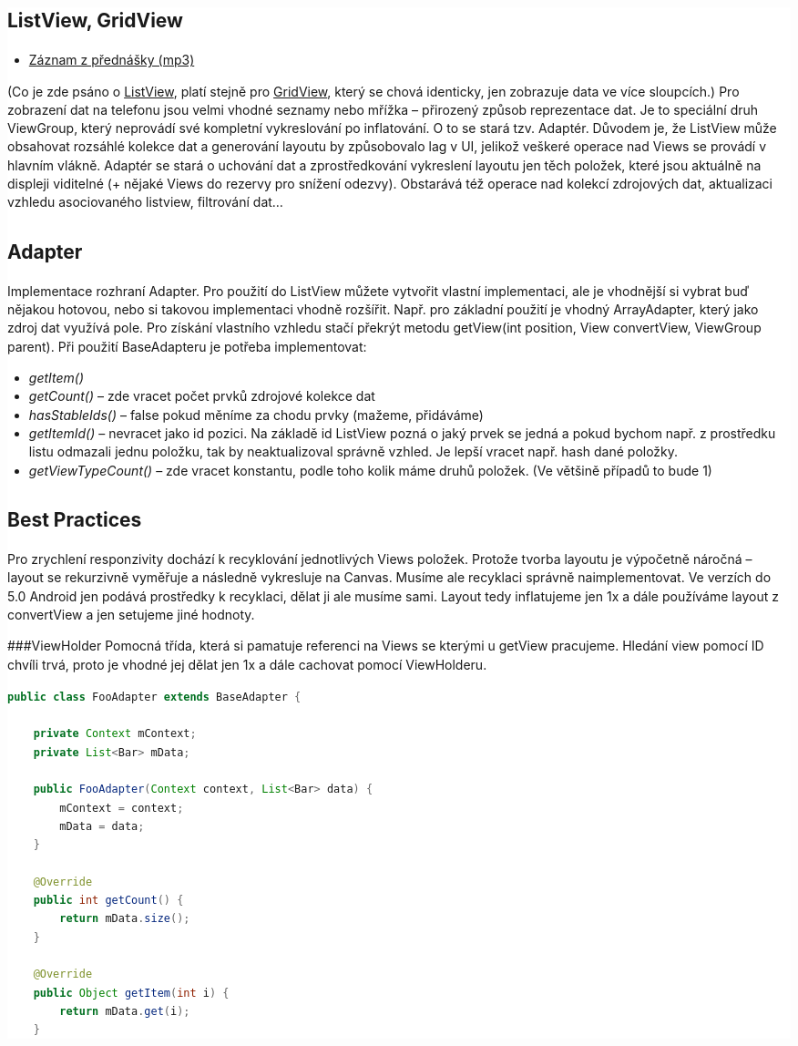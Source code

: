 ## ListView, GridView

* [Záznam z přednášky (mp3)](https://drive.google.com/file/d/0B2ZerSqwiAA-QWFRUEZXcWFQMVE/view?usp=sharing)

(Co je zde psáno o [ListView](http://developer.android.com/reference/android/widget/ListView.html), platí stejně pro [GridView](http://developer.android.com/reference/android/widget/GridView.html), který se chová identicky, jen zobrazuje data ve více sloupcích.) Pro zobrazení dat na telefonu jsou velmi vhodné seznamy nebo mřížka – přirozený způsob reprezentace dat. Je to speciální druh ViewGroup, který neprovádí své kompletní vykreslování po inflatování. O to se stará tzv. Adaptér. Důvodem je, že ListView může obsahovat rozsáhlé kolekce dat a generování layoutu by způsobovalo lag v UI, jelikož veškeré operace nad Views se provádí v hlavním vlákně. Adaptér se stará o uchování dat a zprostředkování vykreslení layoutu jen těch položek, které jsou aktuálně na displeji viditelné (+ nějaké Views do rezervy pro snížení odezvy). Obstarává též operace nad kolekcí zdrojových dat, aktualizaci vzhledu asociovaného listview, filtrování dat…


## Adapter
Implementace rozhraní Adapter. Pro použití do ListView můžete vytvořit vlastní implementaci, ale je vhodnější si vybrat buď nějakou hotovou, nebo si takovou implementaci vhodně rozšířit. Např. pro základní použití je vhodný ArrayAdapter, který jako zdroj dat využívá pole. Pro získání vlastního vzhledu stačí překrýt metodu getView(int position, View convertView, ViewGroup parent). Při použití BaseAdapteru je potřeba implementovat:
* *getItem()*
* *getCount()* – zde vracet počet prvků zdrojové kolekce dat
* *hasStableIds()* – false pokud měníme za chodu prvky (mažeme, přidáváme)
* *getItemId()* – nevracet jako id pozici. Na základě id ListView pozná o jaký prvek se jedná a pokud bychom např. z prostředku listu odmazali jednu položku, tak by neaktualizoval správně vzhled. Je lepší vracet např. hash dané položky.
* *getViewTypeCount()* – zde vracet konstantu, podle toho kolik máme druhů položek. (Ve většině případů to bude 1)


## Best Practices
Pro zrychlení responzivity dochází k recyklování jednotlivých Views položek. Protože tvorba layoutu je výpočetně náročná – layout se rekurzivně vyměřuje a následně vykresluje na Canvas. Musíme ale recyklaci správně naimplementovat. Ve verzích do 5.0 Android jen podává prostředky k recyklaci, dělat ji ale musíme sami. Layout tedy inflatujeme jen 1x a dále používáme layout z convertView a jen setujeme jiné hodnoty.

###ViewHolder
Pomocná třída, která si pamatuje referenci na Views se kterými u getView pracujeme. Hledání view pomocí ID chvíli trvá, proto je vhodné jej dělat jen 1x a dále cachovat pomocí ViewHolderu.

```java
public class FooAdapter extends BaseAdapter {
 
    private Context mContext;
    private List<Bar> mData;
 
    public FooAdapter(Context context, List<Bar> data) {
        mContext = context;
        mData = data;
    }
 
    @Override
    public int getCount() {
        return mData.size();
    }
 
    @Override
    public Object getItem(int i) {
        return mData.get(i);
    }
```